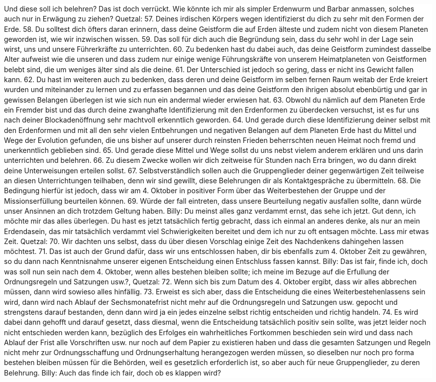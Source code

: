 Und diese soll ich belehren? Das ist doch verrückt. Wie könnte ich mir als simpler Erdenwurm und Barbar anmassen, solches auch nur in Erwägung zu ziehen?
Quetzal:
57. Deines irdischen Körpers wegen identifizierst du dich zu sehr mit den Formen der Erde.
58. Du solltest dich öfters daran erinnern, dass deine Geistform die auf Erden älteste und zudem nicht von diesem Planeten geworden ist, wie wir inzwischen wissen.
59. Das soll für dich auch die Begründung sein, dass du sehr wohl in der Lage sein wirst, uns und unsere Führerkräfte zu unterrichten.
60. Zu bedenken hast du dabei auch, das deine Geistform zumindest dasselbe Alter aufweist wie die unseren und dass zudem nur einige wenige Führungskräfte von unserem Heimatplaneten von Geistformen belebt sind, die um weniges älter sind als die deine.
61. Der Unterschied ist jedoch so gering, dass er nicht ins Gewicht fallen kann.
62. Du hast im weiteren auch zu bedenken, dass deren und deine Geistform im selben fernen Raum weitab der Erde kreiert wurden und miteinander zu lernen und zu erfassen begannen und das deine Geistform den ihrigen absolut ebenbürtig und gar in gewissen Belangen überlegen ist wie sich nun ein andermal wieder erwiesen hat.
63. Obwohl du nämlich auf dem Planeten Erde ein Fremder bist und das durch deine zwanghafte Identifizierung mit den Erdenformen zu überdecken versuchst, ist es fur uns nach deiner Blockadenöffnung sehr machtvoll erkenntlich geworden.
64. Und gerade durch diese Identifizierung deiner selbst mit den Erdenformen und mit all den sehr vielen Entbehrungen und negativen Belangen auf dem Planeten Erde hast du Mittel und Wege der Evolution gefunden, die uns bisher auf unserer durch reinsten Frieden beherrschten neuen Heimat noch fremd und unerkenntlich geblieben sind.
65. Und gerade diese Mittel und Wege sollst du uns nebst vielem anderem erklären und uns darin unterrichten und belehren.
66. Zu diesem Zwecke wollen wir dich zeitweise für Stunden nach Erra bringen, wo du dann direkt deine Unterweisungen erteilen sollst.
67. Selbstverständlich sollen auch die Gruppenglieder deiner gegenwärtigen Zeit teilweise an diesen Unterrichtungen teilhaben, denn wir sind gewillt, diese Belehrungen dir als Kontaktgespräche zu übermitteln.
68. Die Bedingung hierfür ist jedoch, dass wir am 4. Oktober in positiver Form über das Weiterbestehen der Gruppe und der Missionserfüllung beurteilen können.
69. Würde der fall eintreten, dass unsere Beurteilung negativ ausfallen sollte, dann würde unser Ansinnen an dich trotzdem Geltung haben.
Billy:
Du meinst alles ganz verdammt ernst, das sehe ich jetzt. Gut denn, ich möchte mir das alles überlegen. Du hast es jetzt tatsächlich fertig gebracht, dass ich einmal an anderes denke, als nur an mein Erdendasein, das mir tatsächlich verdammt viel Schwierigkeiten bereitet und dem ich nur zu oft entsagen möchte. Lass mir etwas Zeit.
Quetzal:
70. Wir dachten uns selbst, dass du über diesen Vorschlag einige Zeit des Nachdenkens dahingehen lassen möchtest.
71. Das ist auch der Grund dafür, dass wir uns entschlossen haben, dir bis ebenfalls zum 4. Oktober Zeit zu gewähren, so du dann nach Kenntnisnahme unserer eigenen Entscheidung einen Entschluss fassen kannst.
Billy:
Das ist fair, finde ich, doch was soll nun sein nach dem 4. Oktober, wenn alles bestehen bleiben sollte; ich meine im Bezuge auf die Erfullung der Ordnungsregeln und Satzungen usw.?,
Quetzal:
72. Wenn sich bis zum Datum des 4. Oktober ergibt, dass wir alles abbrechen müssen, dann wird sowieso alles hinfällig.
73. Erweist es sich aber, dass die Entscheidung die eines Weiterbestehenlassens sein wird, dann wird nach Ablauf der Sechsmonatefrist nicht mehr auf die Ordnungsregeln und Satzungen usw. gepocht und strengstens darauf bestanden, denn dann wird ja ein jedes einzelne selbst richtig entscheiden und richtig handeln.
74. Es wird dabei dann gehofft und darauf gesetzt, dass diesmal, wenn die Entscheidung tatsächlich positiv sein sollte, was jetzt leider noch nicht entschieden werden kann, bezüglich des Erfolges ein wahrheitliches Fortkommen beschieden sein wird und dass nach Ablauf der Frist alle Vorschriften usw. nur noch auf dem Papier zu existieren haben und dass die gesamten Satzungen und Regeln nicht mehr zur Ordnungsschaffung und Ordnungserhaltung herangezogen werden müssen, so dieselben nur noch pro forma bestehen bleiben müssen für die Behörden, weil es gesetzlich erforderlich ist, so aber auch für neue Gruppenglieder, zu deren Belehrung.
Billy:
Auch das finde ich fair, doch ob es klappen wird?